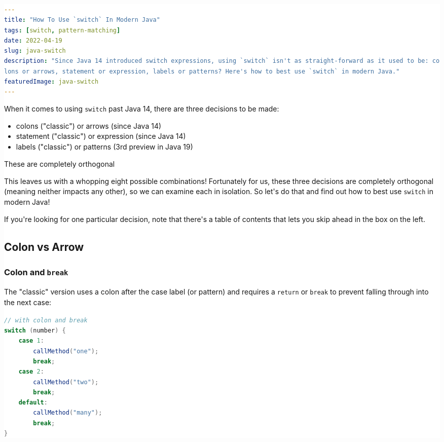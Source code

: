 ```yaml
---
title: "How To Use `switch` In Modern Java"
tags: [switch, pattern-matching]
date: 2022-04-19
slug: java-switch
description: "Since Java 14 introduced switch expressions, using `switch` isn't as straight-forward as it used to be: colons or arrows, statement or expression, labels or patterns? Here's how to best use `switch` in modern Java."
featuredImage: java-switch
---
```


When it comes to using `switch` past Java 14, there are three decisions to be made:

* colons ("classic") or arrows (since Java 14)
* statement ("classic") or expression (since Java 14)
* labels ("classic") or patterns (3rd preview in Java 19)

<pullquote>These are completely orthogonal</pullquote>

This leaves us with a whopping eight possible combinations!
Fortunately for us, these three decisions are completely orthogonal (meaning neither impacts any other), so we can examine each in isolation.
So let's do that and find out how to best use `switch` in modern Java!

<admonition type="note">

If you're looking for one particular decision, note that there's a table of contents that lets you skip ahead in the box on the left.

</admonition>

## Colon vs Arrow

### Colon and `break`

The "classic" version uses a colon after the case label (or pattern) and requires a `return` or `break` to prevent falling through into the next case:

```java
// with colon and break
switch (number) {
	case 1:
		callMethod("one");
		break;
	case 2:
		callMethod("two");
		break;
	default:
		callMethod("many");
		break;
}
```
